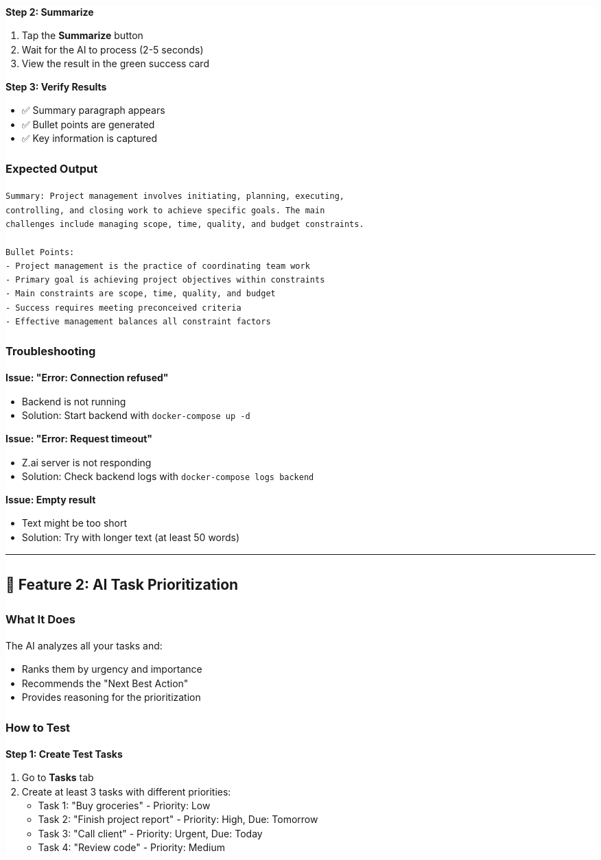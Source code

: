 **Step 2: Summarize**
1. Tap the **Summarize** button
2. Wait for the AI to process (2-5 seconds)
3. View the result in the green success card

**Step 3: Verify Results**
- ✅ Summary paragraph appears
- ✅ Bullet points are generated
- ✅ Key information is captured

### Expected Output
```
Summary: Project management involves initiating, planning, executing, 
controlling, and closing work to achieve specific goals. The main 
challenges include managing scope, time, quality, and budget constraints.

Bullet Points:
- Project management is the practice of coordinating team work
- Primary goal is achieving project objectives within constraints
- Main constraints are scope, time, quality, and budget
- Success requires meeting preconceived criteria
- Effective management balances all constraint factors
```

### Troubleshooting

**Issue: "Error: Connection refused"**
- Backend is not running
- Solution: Start backend with `docker-compose up -d`

**Issue: "Error: Request timeout"**
- Z.ai server is not responding
- Solution: Check backend logs with `docker-compose logs backend`

**Issue: Empty result**
- Text might be too short
- Solution: Try with longer text (at least 50 words)

---

## 🎯 Feature 2: AI Task Prioritization

### What It Does
The AI analyzes all your tasks and:
- Ranks them by urgency and importance
- Recommends the "Next Best Action"
- Provides reasoning for the prioritization

### How to Test

**Step 1: Create Test Tasks**
1. Go to **Tasks** tab
2. Create at least 3 tasks with different priorities:
   - Task 1: "Buy groceries" - Priority: Low
   - Task 2: "Finish project report" - Priority: High, Due: Tomorrow
   - Task 3: "Call client" - Priority: Urgent, Due: Today
   - Task 4: "Review code" - Priority: Medium
